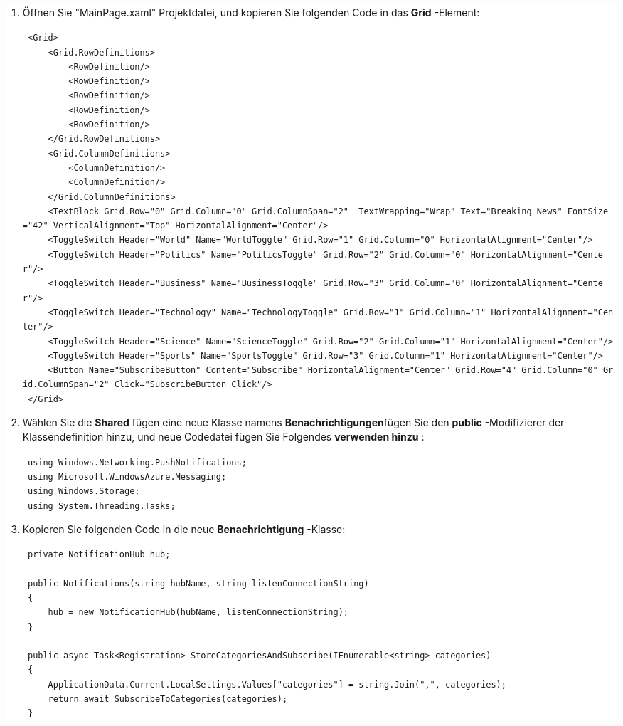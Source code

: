 1. Öffnen Sie "MainPage.xaml" Projektdatei, und kopieren Sie folgenden Code in das **Grid** -Element:

        <Grid>
            <Grid.RowDefinitions>
                <RowDefinition/>
                <RowDefinition/>
                <RowDefinition/>
                <RowDefinition/>
                <RowDefinition/>
            </Grid.RowDefinitions>
            <Grid.ColumnDefinitions>
                <ColumnDefinition/>
                <ColumnDefinition/>
            </Grid.ColumnDefinitions>
            <TextBlock Grid.Row="0" Grid.Column="0" Grid.ColumnSpan="2"  TextWrapping="Wrap" Text="Breaking News" FontSize="42" VerticalAlignment="Top" HorizontalAlignment="Center"/>
            <ToggleSwitch Header="World" Name="WorldToggle" Grid.Row="1" Grid.Column="0" HorizontalAlignment="Center"/>
            <ToggleSwitch Header="Politics" Name="PoliticsToggle" Grid.Row="2" Grid.Column="0" HorizontalAlignment="Center"/>
            <ToggleSwitch Header="Business" Name="BusinessToggle" Grid.Row="3" Grid.Column="0" HorizontalAlignment="Center"/>
            <ToggleSwitch Header="Technology" Name="TechnologyToggle" Grid.Row="1" Grid.Column="1" HorizontalAlignment="Center"/>
            <ToggleSwitch Header="Science" Name="ScienceToggle" Grid.Row="2" Grid.Column="1" HorizontalAlignment="Center"/>
            <ToggleSwitch Header="Sports" Name="SportsToggle" Grid.Row="3" Grid.Column="1" HorizontalAlignment="Center"/>
            <Button Name="SubscribeButton" Content="Subscribe" HorizontalAlignment="Center" Grid.Row="4" Grid.Column="0" Grid.ColumnSpan="2" Click="SubscribeButton_Click"/>
        </Grid>


2. Wählen Sie die **Shared** fügen eine neue Klasse namens **Benachrichtigungen**fügen Sie den **public** -Modifizierer der Klassendefinition hinzu, und neue Codedatei fügen Sie Folgendes **verwenden hinzu** :

        using Windows.Networking.PushNotifications;
        using Microsoft.WindowsAzure.Messaging;
        using Windows.Storage;
        using System.Threading.Tasks;

3. Kopieren Sie folgenden Code in die neue **Benachrichtigung** -Klasse:

        private NotificationHub hub;

        public Notifications(string hubName, string listenConnectionString)
        {
            hub = new NotificationHub(hubName, listenConnectionString);
        }

        public async Task<Registration> StoreCategoriesAndSubscribe(IEnumerable<string> categories)
        {
            ApplicationData.Current.LocalSettings.Values["categories"] = string.Join(",", categories);
            return await SubscribeToCategories(categories);
        }


[Add category selection to the app]: #adding-categories
[Register for notifications]: #register
[Send notifications from your back-end]: #send
[Run the app and generate notifications]: #test-app
[Next Steps]: #next-steps
[1]: ./media/notification-hubs-windows-store-dotnet-send-breaking-news/notification-hub-breakingnews-win1.png
[14]: ./media/notification-hubs-windows-store-dotnet-send-breaking-news/notification-hub-windows-toast-2.png
[19]: ./media/notification-hubs-windows-store-dotnet-send-breaking-news/notification-hub-windows-reg-2.png
[get-started]: /manage/services/notification-hubs/getting-started-windows-dotnet/
[Verwenden Sie Notification Hubs lokalisierte Nachrichten übertragen]: /manage/services/notification-hubs/breaking-news-localized-dotnet/
[Notify users with Notification Hubs]: /manage/services/notification-hubs/notify-users
[Mobile Service]: /develop/mobile/tutorials/get-started/
[Notification Hubs Guidance]: http://msdn.microsoft.com/library/jj927170.aspx
[Notification Hubs How-To for Windows Store]: http://msdn.microsoft.com/library/jj927172.aspx
[Submit an app page]: http://go.microsoft.com/fwlink/p/?LinkID=266582
[My Applications]: http://go.microsoft.com/fwlink/p/?LinkId=262039
[Live SDK for Windows]: http://go.microsoft.com/fwlink/p/?LinkId=262253
[wns object]: http://go.microsoft.com/fwlink/p/?LinkId=260591